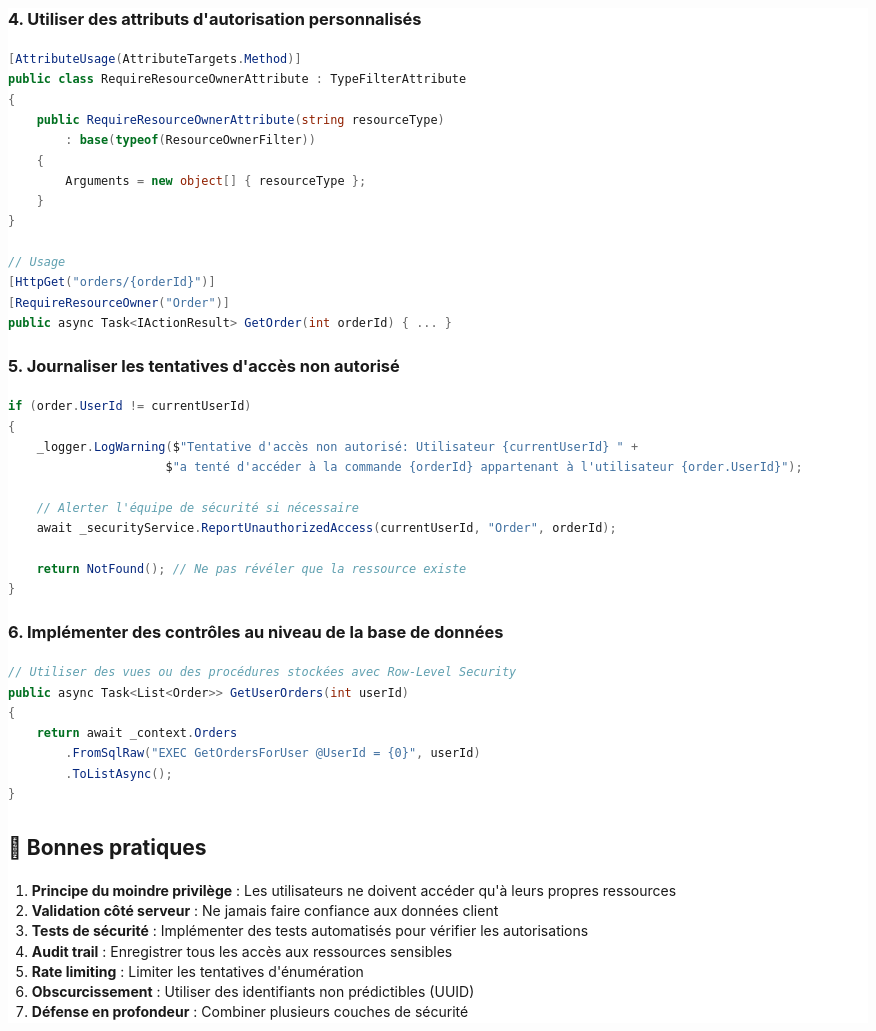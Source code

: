 ### 4. **Utiliser des attributs d'autorisation personnalisés**

```csharp
[AttributeUsage(AttributeTargets.Method)]
public class RequireResourceOwnerAttribute : TypeFilterAttribute
{
    public RequireResourceOwnerAttribute(string resourceType) 
        : base(typeof(ResourceOwnerFilter)) 
    {
        Arguments = new object[] { resourceType };
    }
}

// Usage
[HttpGet("orders/{orderId}")]
[RequireResourceOwner("Order")]
public async Task<IActionResult> GetOrder(int orderId) { ... }
```

### 5. **Journaliser les tentatives d'accès non autorisé**

```csharp
if (order.UserId != currentUserId)
{
    _logger.LogWarning($"Tentative d'accès non autorisé: Utilisateur {currentUserId} " +
                      $"a tenté d'accéder à la commande {orderId} appartenant à l'utilisateur {order.UserId}");
    
    // Alerter l'équipe de sécurité si nécessaire
    await _securityService.ReportUnauthorizedAccess(currentUserId, "Order", orderId);
    
    return NotFound(); // Ne pas révéler que la ressource existe
}
```

### 6. **Implémenter des contrôles au niveau de la base de données**

```csharp
// Utiliser des vues ou des procédures stockées avec Row-Level Security
public async Task<List<Order>> GetUserOrders(int userId)
{
    return await _context.Orders
        .FromSqlRaw("EXEC GetOrdersForUser @UserId = {0}", userId)
        .ToListAsync();
}
```

## 🔧 Bonnes pratiques

1. **Principe du moindre privilège** : Les utilisateurs ne doivent accéder qu'à leurs propres ressources
2. **Validation côté serveur** : Ne jamais faire confiance aux données client
3. **Tests de sécurité** : Implémenter des tests automatisés pour vérifier les autorisations
4. **Audit trail** : Enregistrer tous les accès aux ressources sensibles
5. **Rate limiting** : Limiter les tentatives d'énumération
6. **Obscurcissement** : Utiliser des identifiants non prédictibles (UUID)
7. **Défense en profondeur** : Combiner plusieurs couches de sécurité

